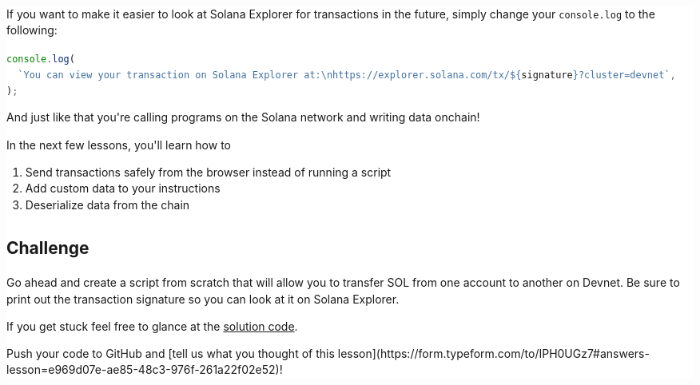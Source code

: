 If you want to make it easier to look at Solana Explorer for transactions in the
future, simply change your `console.log` to the following:

```typescript
console.log(
  `You can view your transaction on Solana Explorer at:\nhttps://explorer.solana.com/tx/${signature}?cluster=devnet`,
);
```

And just like that you're calling programs on the Solana network and writing
data onchain!

In the next few lessons, you'll learn how to

1. Send transactions safely from the browser instead of running a script
2. Add custom data to your instructions
3. Deserialize data from the chain

## Challenge

Go ahead and create a script from scratch that will allow you to transfer SOL
from one account to another on Devnet. Be sure to print out the transaction
signature so you can look at it on Solana Explorer.

If you get stuck feel free to glance at the
[solution code](https://github.com/Unboxed-Software/solana-ping-client).

<Callout type="success" title="Completed the lab?">
Push your code to GitHub and
[tell us what you thought of this lesson](https://form.typeform.com/to/IPH0UGz7#answers-lesson=e969d07e-ae85-48c3-976f-261a22f02e52)!
</Callout>
